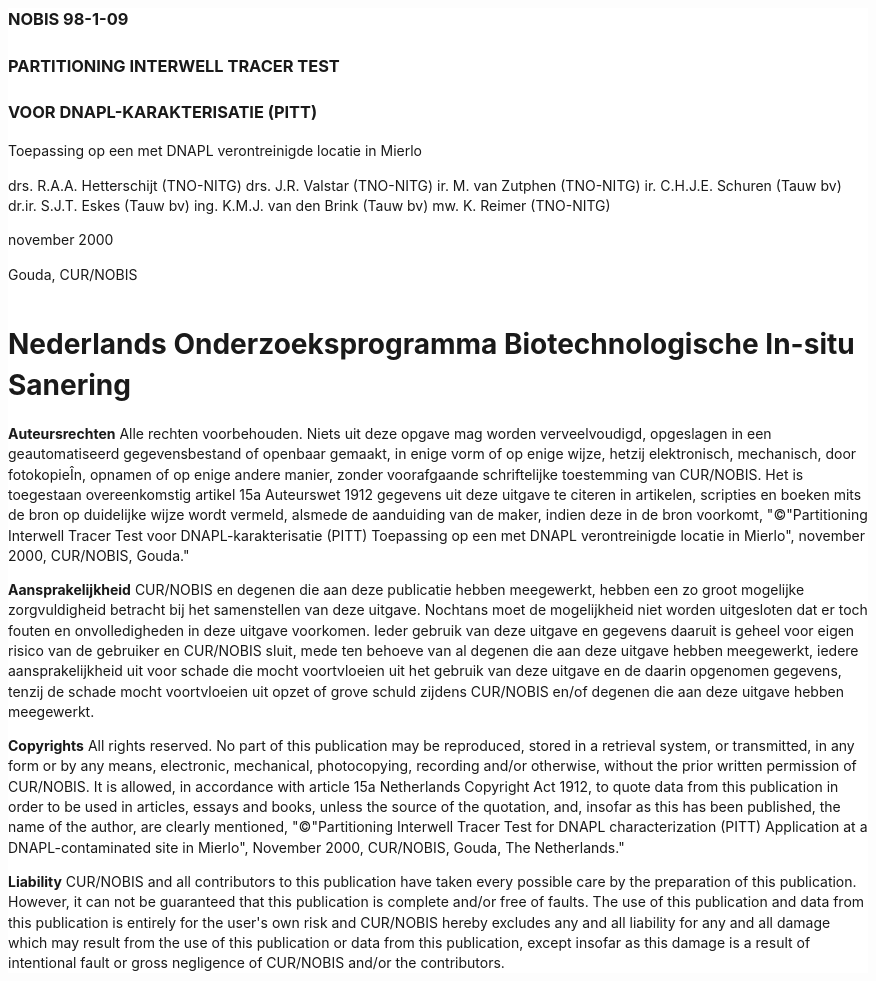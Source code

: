 ### NOBIS 98-1-09 

### PARTITIONING INTERWELL TRACER TEST 

### VOOR DNAPL-KARAKTERISATIE (PITT) 

 Toepassing op een met DNAPL verontreinigde locatie in Mierlo 

drs. R.A.A. Hetterschijt (TNO-NITG) drs. J.R. Valstar (TNO-NITG) ir. M. van Zutphen (TNO-NITG) ir. C.H.J.E. Schuren (Tauw bv) dr.ir. S.J.T. Eskes (Tauw bv) ing. K.M.J. van den Brink (Tauw bv) mw. K. Reimer (TNO-NITG) 

november 2000 

Gouda, CUR/NOBIS 

# Nederlands Onderzoeksprogramma Biotechnologische In-situ Sanering 


**Auteursrechten** Alle rechten voorbehouden. Niets uit deze opgave mag worden verveelvoudigd, opgeslagen in een geautomatiseerd gegevensbestand of openbaar gemaakt, in enige vorm of op enige wijze, hetzij elektronisch, mechanisch, door fotokopieÎn, opnamen of op enige andere manier, zonder voorafgaande schriftelijke toestemming van CUR/NOBIS. Het is toegestaan overeenkomstig artikel 15a Auteurswet 1912 gegevens uit deze uitgave te citeren in artikelen, scripties en boeken mits de bron op duidelijke wijze wordt vermeld, alsmede de aanduiding van de maker, indien deze in de bron voorkomt, "©"Partitioning Interwell Tracer Test voor DNAPL-karakterisatie (PITT) Toepassing op een met DNAPL verontreinigde locatie in Mierlo", november 2000, CUR/NOBIS, Gouda." 

**Aansprakelijkheid** CUR/NOBIS en degenen die aan deze publicatie hebben meegewerkt, hebben een zo groot mogelijke zorgvuldigheid betracht bij het samenstellen van deze uitgave. Nochtans moet de mogelijkheid niet worden uitgesloten dat er toch fouten en onvolledigheden in deze uitgave voorkomen. Ieder gebruik van deze uitgave en gegevens daaruit is geheel voor eigen risico van de gebruiker en CUR/NOBIS sluit, mede ten behoeve van al degenen die aan deze uitgave hebben meegewerkt, iedere aansprakelijkheid uit voor schade die mocht voortvloeien uit het gebruik van deze uitgave en de daarin opgenomen gegevens, tenzij de schade mocht voortvloeien uit opzet of grove schuld zijdens CUR/NOBIS en/of degenen die aan deze uitgave hebben meegewerkt. 

**Copyrights** All rights reserved. No part of this publication may be reproduced, stored in a retrieval system, or transmitted, in any form or by any means, electronic, mechanical, photocopying, recording and/or otherwise, without the prior written permission of CUR/NOBIS. It is allowed, in accordance with article 15a Netherlands Copyright Act 1912, to quote data from this publication in order to be used in articles, essays and books, unless the source of the quotation, and, insofar as this has been published, the name of the author, are clearly mentioned, "©"Partitioning Interwell Tracer Test for DNAPL characterization (PITT) Application at a DNAPL-contaminated site in Mierlo", November 2000, CUR/NOBIS, Gouda, The Netherlands." 

**Liability** CUR/NOBIS and all contributors to this publication have taken every possible care by the preparation of this publication. However, it can not be guaranteed that this publication is complete and/or free of faults. The use of this publication and data from this publication is entirely for the user's own risk and CUR/NOBIS hereby excludes any and all liability for any and all damage which may result from the use of this publication or data from this publication, except insofar as this damage is a result of intentional fault or gross negligence of CUR/NOBIS and/or the contributors. 
